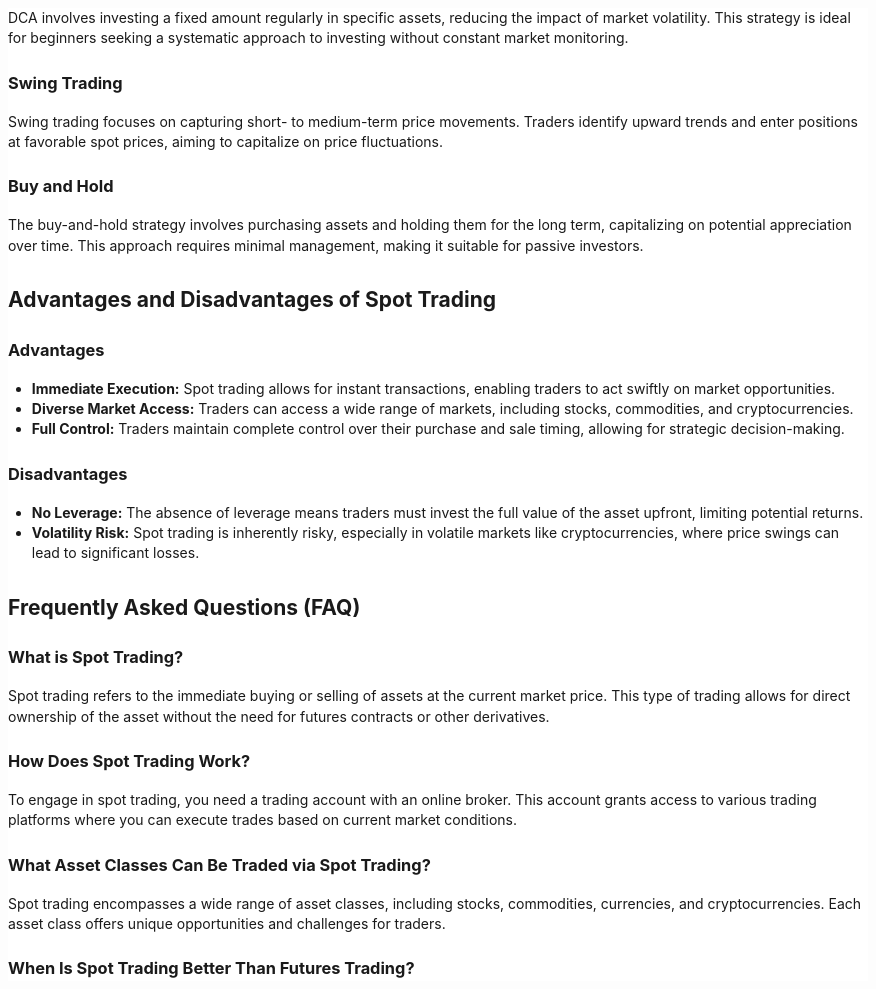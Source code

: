DCA involves investing a fixed amount regularly in specific assets, reducing the impact of market volatility. This strategy is ideal for beginners seeking a systematic approach to investing without constant market monitoring.

### Swing Trading

Swing trading focuses on capturing short- to medium-term price movements. Traders identify upward trends and enter positions at favorable spot prices, aiming to capitalize on price fluctuations.

### Buy and Hold

The buy-and-hold strategy involves purchasing assets and holding them for the long term, capitalizing on potential appreciation over time. This approach requires minimal management, making it suitable for passive investors.

## Advantages and Disadvantages of Spot Trading

### Advantages

- **Immediate Execution:** Spot trading allows for instant transactions, enabling traders to act swiftly on market opportunities.
- **Diverse Market Access:** Traders can access a wide range of markets, including stocks, commodities, and cryptocurrencies.
- **Full Control:** Traders maintain complete control over their purchase and sale timing, allowing for strategic decision-making.

### Disadvantages

- **No Leverage:** The absence of leverage means traders must invest the full value of the asset upfront, limiting potential returns.
- **Volatility Risk:** Spot trading is inherently risky, especially in volatile markets like cryptocurrencies, where price swings can lead to significant losses.

## Frequently Asked Questions (FAQ)

### What is Spot Trading?

Spot trading refers to the immediate buying or selling of assets at the current market price. This type of trading allows for direct ownership of the asset without the need for futures contracts or other derivatives.

### How Does Spot Trading Work?

To engage in spot trading, you need a trading account with an online broker. This account grants access to various trading platforms where you can execute trades based on current market conditions.

### What Asset Classes Can Be Traded via Spot Trading?

Spot trading encompasses a wide range of asset classes, including stocks, commodities, currencies, and cryptocurrencies. Each asset class offers unique opportunities and challenges for traders.

### When Is Spot Trading Better Than Futures Trading?
